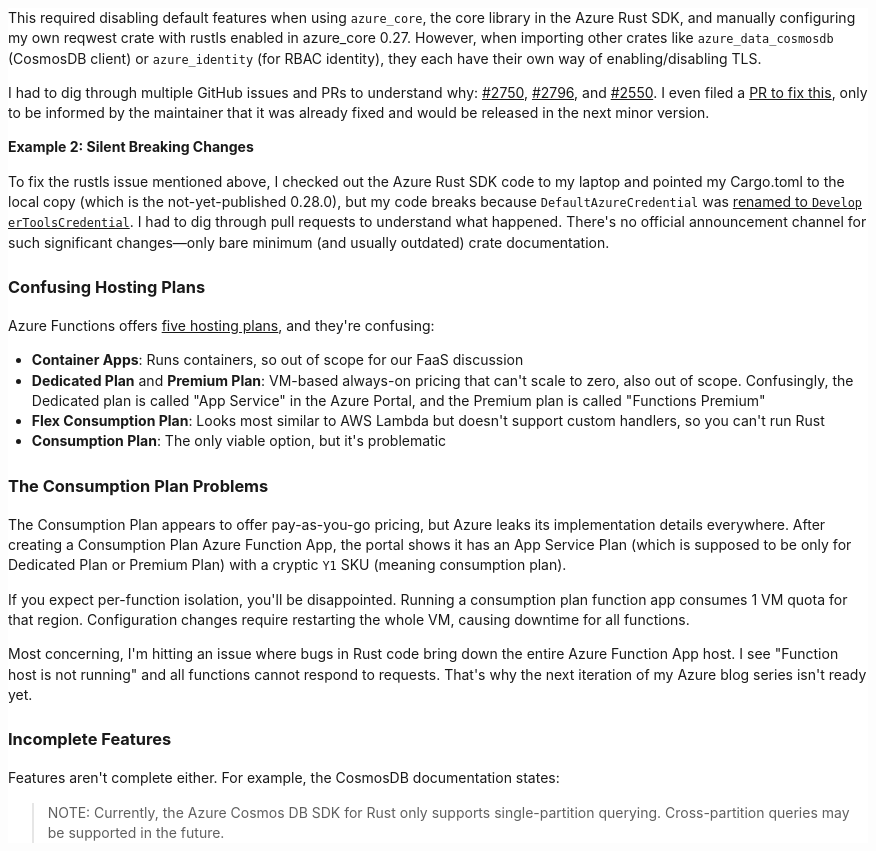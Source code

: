 This required disabling default features when using `azure_core`, the core library in the Azure Rust SDK, and manually configuring my own reqwest crate with rustls enabled in azure_core 0.27. However, when importing other crates like `azure_data_cosmosdb` (CosmosDB client) or `azure_identity` (for RBAC identity), they each have their own way of enabling/disabling TLS.

I had to dig through multiple GitHub issues and PRs to understand why: [#2750](https://github.com/Azure/azure-sdk-for-rust/issues/2750), [#2796](https://github.com/Azure/azure-sdk-for-rust/issues/2796), and [#2550](https://github.com/Azure/azure-sdk-for-rust/issues/2550). I even filed a [PR to fix this](https://github.com/Azure/azure-sdk-for-rust/pull/2967), only to be informed by the maintainer that it was already fixed and would be released in the next minor version. 

**Example 2: Silent Breaking Changes**

To fix the rustls issue mentioned above, I checked out the Azure Rust SDK code to my laptop and pointed my Cargo.toml to the local copy (which is the not-yet-published 0.28.0), but my code breaks because `DefaultAzureCredential` was [renamed to `DeveloperToolsCredential`](https://github.com/Azure/azure-sdk-for-rust/pull/2873). I had to dig through pull requests to understand what happened. There's no official announcement channel for such significant changes—only bare minimum (and usually outdated) crate documentation.

### Confusing Hosting Plans

Azure Functions offers [five hosting plans](https://learn.microsoft.com/en-us/azure/azure-functions/functions-scale), and they're confusing:

- **Container Apps**: Runs containers, so out of scope for our FaaS discussion
- **Dedicated Plan** and **Premium Plan**: VM-based always-on pricing that can't scale to zero, also out of scope. Confusingly, the Dedicated plan is called "App Service" in the Azure Portal, and the Premium plan is called "Functions Premium"
- **Flex Consumption Plan**: Looks most similar to AWS Lambda but doesn't support custom handlers, so you can't run Rust
- **Consumption Plan**: The only viable option, but it's problematic

### The Consumption Plan Problems

The Consumption Plan appears to offer pay-as-you-go pricing, but Azure leaks its implementation details everywhere. After creating a Consumption Plan Azure Function App, the portal shows it has an App Service Plan (which is supposed to be only for Dedicated Plan or Premium Plan) with a cryptic `Y1` SKU (meaning consumption plan).

If you expect per-function isolation, you'll be disappointed. Running a consumption plan function app consumes 1 VM quota for that region. Configuration changes require restarting the whole VM, causing downtime for all functions.

Most concerning, I'm hitting an issue where bugs in Rust code bring down the entire Azure Function App host. I see "Function host is not running" and all functions cannot respond to requests. That's why the next iteration of my Azure blog series isn't ready yet.

### Incomplete Features

Features aren't complete either. For example, the CosmosDB documentation states:

> NOTE: Currently, the Azure Cosmos DB SDK for Rust only supports single-partition querying. Cross-partition queries may be supported in the future.
